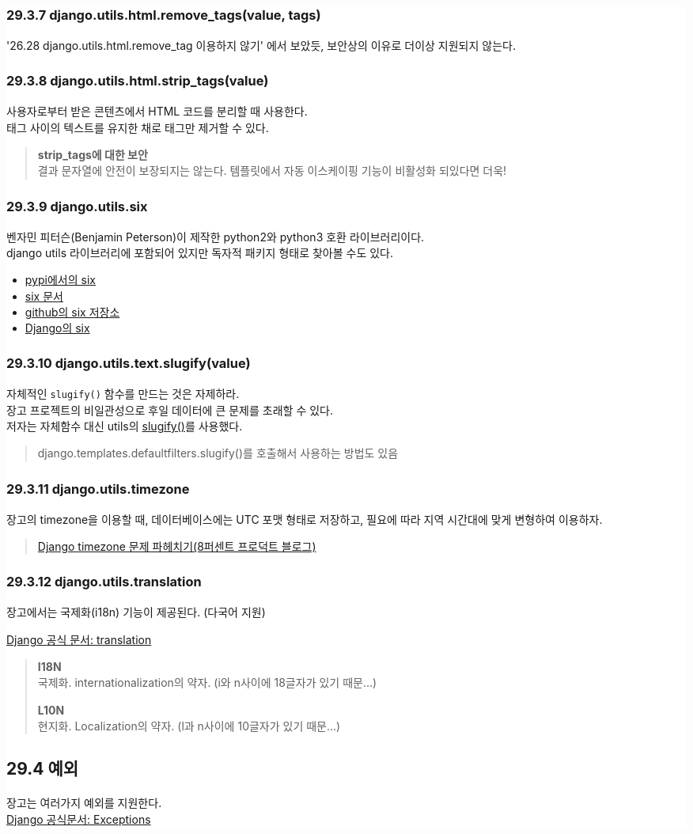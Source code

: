 ### 29.3.7 django.utils.html.remove\_tags(value, tags) 
'26.28 django.utils.html.remove_tag 이용하지 않기' 에서 보았듯, 보안상의 이유로 더이상 지원되지 않는다.

### 29.3.8 django.utils.html.strip\_tags(value)
사용자로부터 받은 콘텐츠에서 HTML 코드를 분리할 때 사용한다.  
태그 사이의 텍스트를 유지한 채로 태그만 제거할 수 있다.

> **strip_tags에 대한 보안**  
> 결과 문자열에 안전이 보장되지는 않는다. 템플릿에서 자동 이스케이핑 기능이 비활성화 되있다면 더욱!

### 29.3.9 django.utils.six 
벤자민 피터슨(Benjamin Peterson)이 제작한 python2와 python3 호환 라이브러리이다.   
django utils 라이브러리에 포함되어 있지만 독자적 패키지 형태로 찾아볼 수도 있다.

- [pypi에서의 six](https://pypi.python.org/pypi/six)
- [six 문서](http://pythonhosted.org/six/)
- [github의 six 저장소](https://github.com/benjaminp/six)
- [Django의 six](https://github.com/django/django/blob/master/django/utils/six.py)

### 29.3.10 django.utils.text.slugify(value) 
자체적인 `slugify()` 함수를 만드는 것은 자제하라.  
장고 프로젝트의 비일관성으로 후일 데이터에 큰 문제를 초래할 수 있다.  
저자는 자체함수 대신 utils의 [slugify()](https://docs.djangoproject.com/en/1.11/ref/utils/#django.utils.text.slugify)를 사용했다. 

> django.templates.defaultfilters.slugify()를 호출해서 사용하는 방법도 있음


### 29.3.11 django.utils.timezone 
장고의 timezone을 이용할 때, 데이터베이스에는 UTC 포맷 형태로 저장하고, 필요에 따라 지역 시간대에 맞게 변형하여 이용하자.

> [Django timezone 문제 파헤치기(8퍼센트 프로덕트 블로그)](https://8percent.github.io/2017-05-31/django-timezone-problem/)

### 29.3.12 django.utils.translation 
장고에서는 국제화(i18n) 기능이 제공된다. (다국어 지원)

[Django 공식 문서: translation](https://docs.djangoproject.com/en/1.11/ref/utils/#module-django.utils.translation)

> **I18N**  
> 국제화.
> internationalization의 약자. (i와 n사이에 18글자가 있기 때문...)  
> 
> **L10N**  
> 현지화.
> Localization의 약자. (l과 n사이에 10글자가 있기 때문...)


## 29.4 예외
장고는 여러가지 예외를 지원한다.  
[Django 공식문서: Exceptions](https://docs.djangoproject.com/en/2.0/ref/exceptions/)

